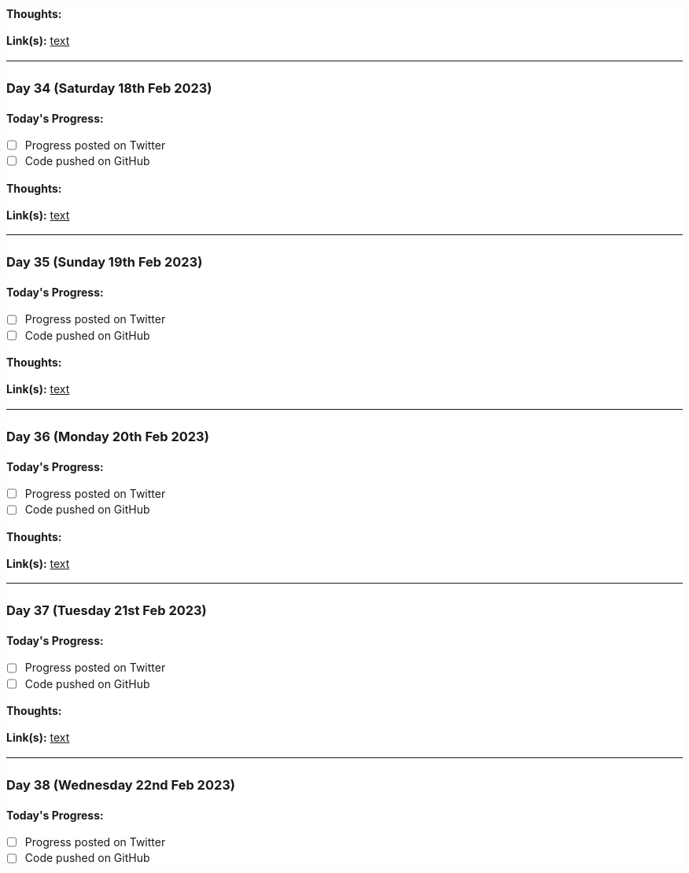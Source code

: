**Thoughts:**

**Link(s):** [text](link)

<hr>

### Day 34 (Saturday 18th Feb 2023)
**Today's Progress:**

- [ ] Progress posted on Twitter
- [ ] Code pushed on GitHub

**Thoughts:**

**Link(s):** [text](link)

<hr>

### Day 35 (Sunday 19th Feb 2023)
**Today's Progress:**

- [ ] Progress posted on Twitter
- [ ] Code pushed on GitHub

**Thoughts:**

**Link(s):** [text](link)

<hr>

### Day 36 (Monday 20th Feb 2023)
**Today's Progress:**

- [ ] Progress posted on Twitter
- [ ] Code pushed on GitHub

**Thoughts:**

**Link(s):** [text](link)

<hr>

### Day 37 (Tuesday 21st Feb 2023)
**Today's Progress:**

- [ ] Progress posted on Twitter
- [ ] Code pushed on GitHub

**Thoughts:**

**Link(s):** [text](link)

<hr>

### Day 38 (Wednesday 22nd Feb 2023)
**Today's Progress:**

- [ ] Progress posted on Twitter
- [ ] Code pushed on GitHub
